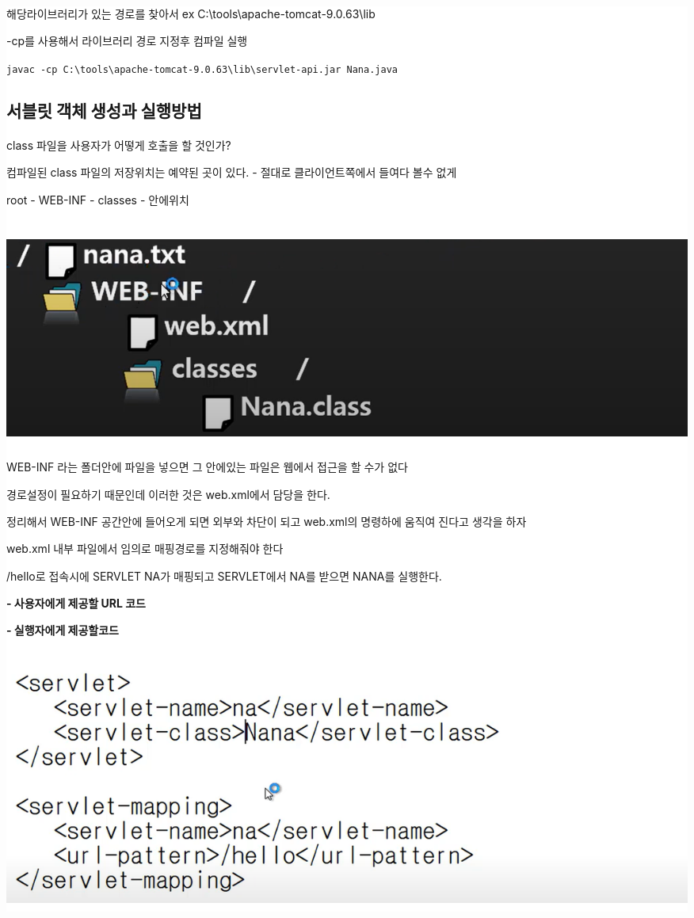 해당라이브러리가 있는 경로를 찾아서 ex    C:\tools\apache-tomcat-9.0.63\lib

-cp를 사용해서 라이브러리 경로 지정후 컴파일 실행

`javac -cp C:\tools\apache-tomcat-9.0.63\lib\servlet-api.jar Nana.java`

## 서블릿 객체 생성과 실행방법

class 파일을 사용자가 어떻게 호출을 할 것인가?

컴파일된 class 파일의 저장위치는 예약된 곳이 있다. - 절대로 클라이언트쪽에서 들여다 볼수 없게

root - WEB-INF - classes - 안에위치

# ![6](../images/2022-05-27-JSP공부\4.png)


WEB-INF 라는 폴더안에 파일을 넣으면 그 안에있는 파일은 웹에서 접근을 할 수가 없다

경로설정이 필요하기 때문인데 이러한 것은 web.xml에서 담당을 한다.

정리해서 WEB-INF 공간안에 들어오게 되면 외부와 차단이 되고 web.xml의 명령하에 움직여 진다고 생각을 하자

web.xml 내부 파일에서 임의로 매핑경로를 지정해줘야 한다

/hello로 접속시에 SERVLET NA가 매핑되고 SERVLET에서 NA를 받으면 NANA를 실행한다.

**<SERVLET-MAPPING> - 사용자에게 제공할 URL 코드**

**<SERVLET> - 실행자에게 제공할코드**

# ![6](../images/2022-05-27-JSP공부\5.png)
